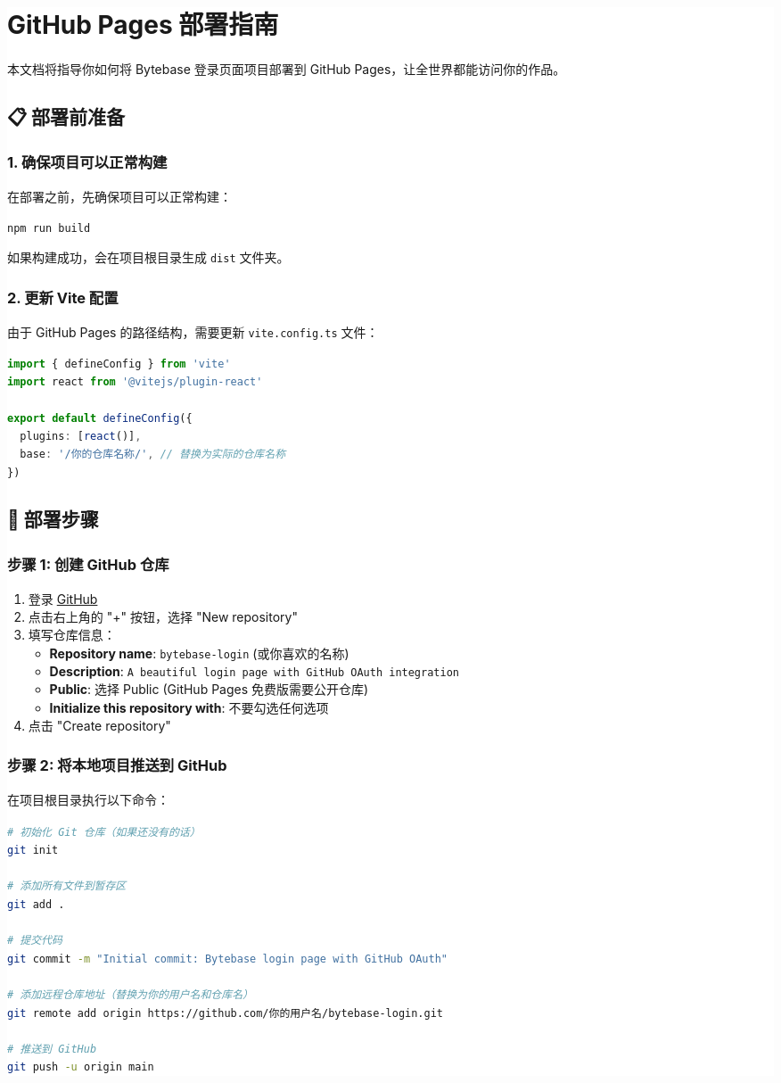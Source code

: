 # GitHub Pages 部署指南

本文档将指导你如何将 Bytebase 登录页面项目部署到 GitHub Pages，让全世界都能访问你的作品。

## 📋 部署前准备

### 1. 确保项目可以正常构建
在部署之前，先确保项目可以正常构建：

```bash
npm run build
```

如果构建成功，会在项目根目录生成 `dist` 文件夹。

### 2. 更新 Vite 配置
由于 GitHub Pages 的路径结构，需要更新 `vite.config.ts` 文件：

```typescript
import { defineConfig } from 'vite'
import react from '@vitejs/plugin-react'

export default defineConfig({
  plugins: [react()],
  base: '/你的仓库名称/', // 替换为实际的仓库名称
})
```

## 🚀 部署步骤

### 步骤 1: 创建 GitHub 仓库

1. 登录 [GitHub](https://github.com)
2. 点击右上角的 "+" 按钮，选择 "New repository"
3. 填写仓库信息：
   - **Repository name**: `bytebase-login` (或你喜欢的名称)
   - **Description**: `A beautiful login page with GitHub OAuth integration`
   - **Public**: 选择 Public (GitHub Pages 免费版需要公开仓库)
   - **Initialize this repository with**: 不要勾选任何选项
4. 点击 "Create repository"

### 步骤 2: 将本地项目推送到 GitHub

在项目根目录执行以下命令：

```bash
# 初始化 Git 仓库（如果还没有的话）
git init

# 添加所有文件到暂存区
git add .

# 提交代码
git commit -m "Initial commit: Bytebase login page with GitHub OAuth"

# 添加远程仓库地址（替换为你的用户名和仓库名）
git remote add origin https://github.com/你的用户名/bytebase-login.git

# 推送到 GitHub
git push -u origin main
```
